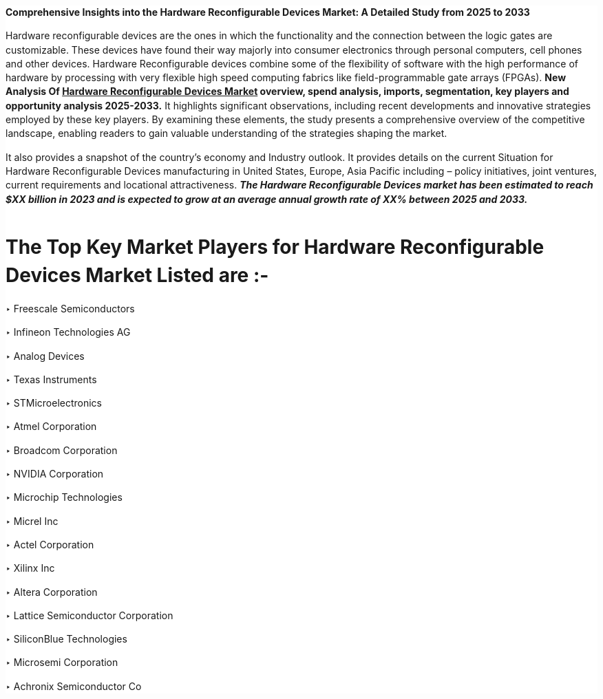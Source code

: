 <strong>Comprehensive Insights into the Hardware Reconfigurable Devices Market: A Detailed Study from 2025 to 2033</strong>

Hardware reconfigurable devices are the ones in which the functionality and the connection between the logic gates are customizable. These devices have found their way majorly into consumer electronics through personal computers, cell phones and other devices. Hardware Reconfigurable devices combine some of the flexibility of software with the high performance of hardware by processing with very flexible high speed computing fabrics like field-programmable gate arrays (FPGAs). <strong>New Analysis Of <a href=https://www.reportsinsights.com/sample/670729>Hardware Reconfigurable Devices Market</a> overview, spend analysis, imports, segmentation, key players and opportunity analysis 2025-2033.</strong> It highlights significant observations, including recent developments and innovative strategies employed by these key players. By examining these elements, the study presents a comprehensive overview of the competitive landscape, enabling readers to gain valuable understanding of the strategies shaping the market.

It also provides a snapshot of the country’s economy and Industry outlook. It provides details on the current Situation for Hardware Reconfigurable Devices manufacturing in United States, Europe, Asia Pacific including – policy initiatives, joint ventures, current requirements and locational attractiveness. <strong><em>The Hardware Reconfigurable Devices market has been estimated to reach $XX billion in 2023 and is expected to grow at an average annual growth rate of XX% between 2025 and 2033.</em></strong>

# <strong>The Top Key Market Players for Hardware Reconfigurable Devices Market Listed are :-</strong> 

‣ Freescale Semiconductors

‣ Infineon Technologies AG

‣ Analog Devices

‣ Texas Instruments

‣ STMicroelectronics

‣ Atmel Corporation

‣ Broadcom Corporation

‣ NVIDIA Corporation

‣ Microchip Technologies

‣ Micrel Inc

‣ Actel Corporation

‣ Xilinx Inc

‣ Altera Corporation

‣ Lattice Semiconductor Corporation

‣ SiliconBlue Technologies

‣ Microsemi Corporation

‣ Achronix Semiconductor Co
